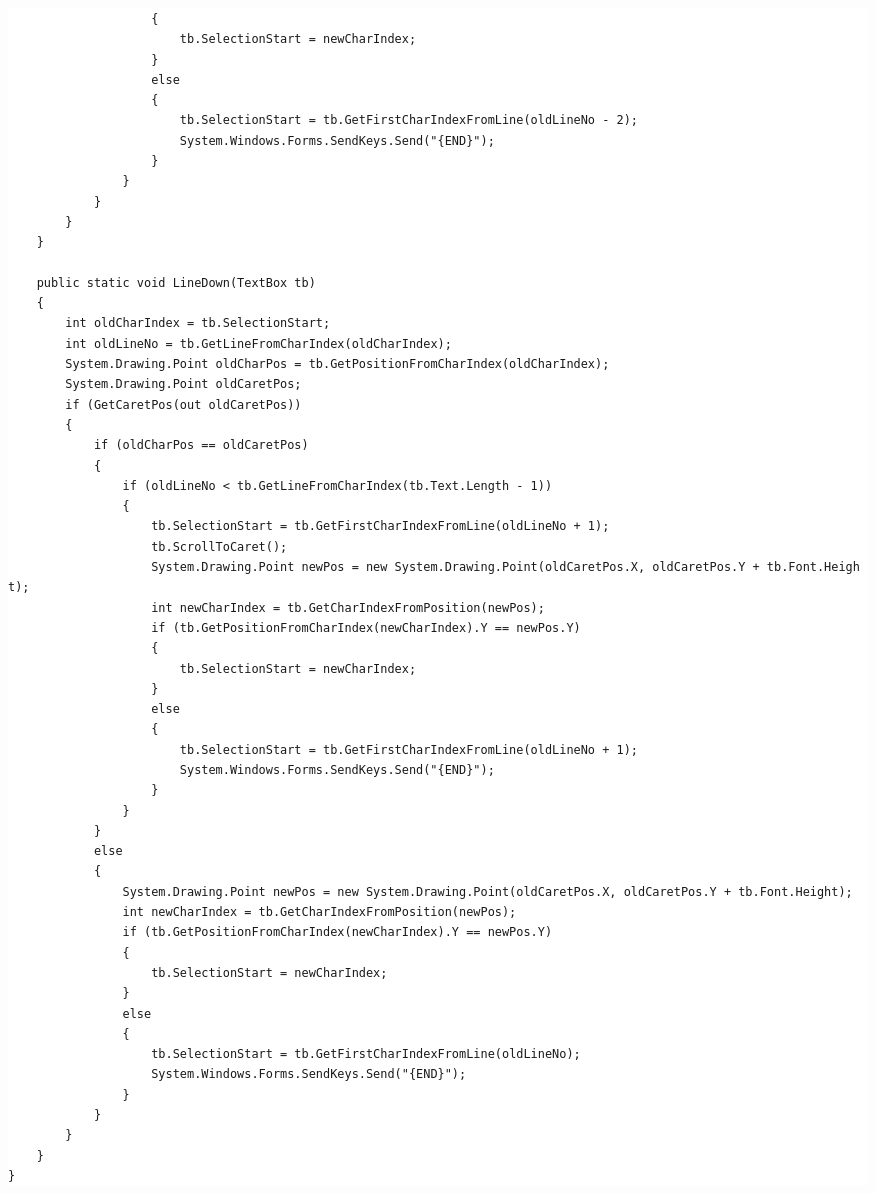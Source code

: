 ```
                    {
                        tb.SelectionStart = newCharIndex;
                    }
                    else
                    {
                        tb.SelectionStart = tb.GetFirstCharIndexFromLine(oldLineNo - 2);
                        System.Windows.Forms.SendKeys.Send("{END}");
                    }
                }
            }
        }
    }

    public static void LineDown(TextBox tb)
    {
        int oldCharIndex = tb.SelectionStart;
        int oldLineNo = tb.GetLineFromCharIndex(oldCharIndex);
        System.Drawing.Point oldCharPos = tb.GetPositionFromCharIndex(oldCharIndex);
        System.Drawing.Point oldCaretPos;
        if (GetCaretPos(out oldCaretPos))
        {
            if (oldCharPos == oldCaretPos)
            {
                if (oldLineNo < tb.GetLineFromCharIndex(tb.Text.Length - 1))
                {
                    tb.SelectionStart = tb.GetFirstCharIndexFromLine(oldLineNo + 1);
                    tb.ScrollToCaret();
                    System.Drawing.Point newPos = new System.Drawing.Point(oldCaretPos.X, oldCaretPos.Y + tb.Font.Height);
                    int newCharIndex = tb.GetCharIndexFromPosition(newPos);
                    if (tb.GetPositionFromCharIndex(newCharIndex).Y == newPos.Y)
                    {
                        tb.SelectionStart = newCharIndex;
                    }
                    else
                    {
                        tb.SelectionStart = tb.GetFirstCharIndexFromLine(oldLineNo + 1);
                        System.Windows.Forms.SendKeys.Send("{END}");
                    }
                }
            }
            else
            {
                System.Drawing.Point newPos = new System.Drawing.Point(oldCaretPos.X, oldCaretPos.Y + tb.Font.Height);
                int newCharIndex = tb.GetCharIndexFromPosition(newPos);
                if (tb.GetPositionFromCharIndex(newCharIndex).Y == newPos.Y)
                {
                    tb.SelectionStart = newCharIndex;
                }
                else
                {
                    tb.SelectionStart = tb.GetFirstCharIndexFromLine(oldLineNo);
                    System.Windows.Forms.SendKeys.Send("{END}");
                }
            }
        }
    }
} 
```

